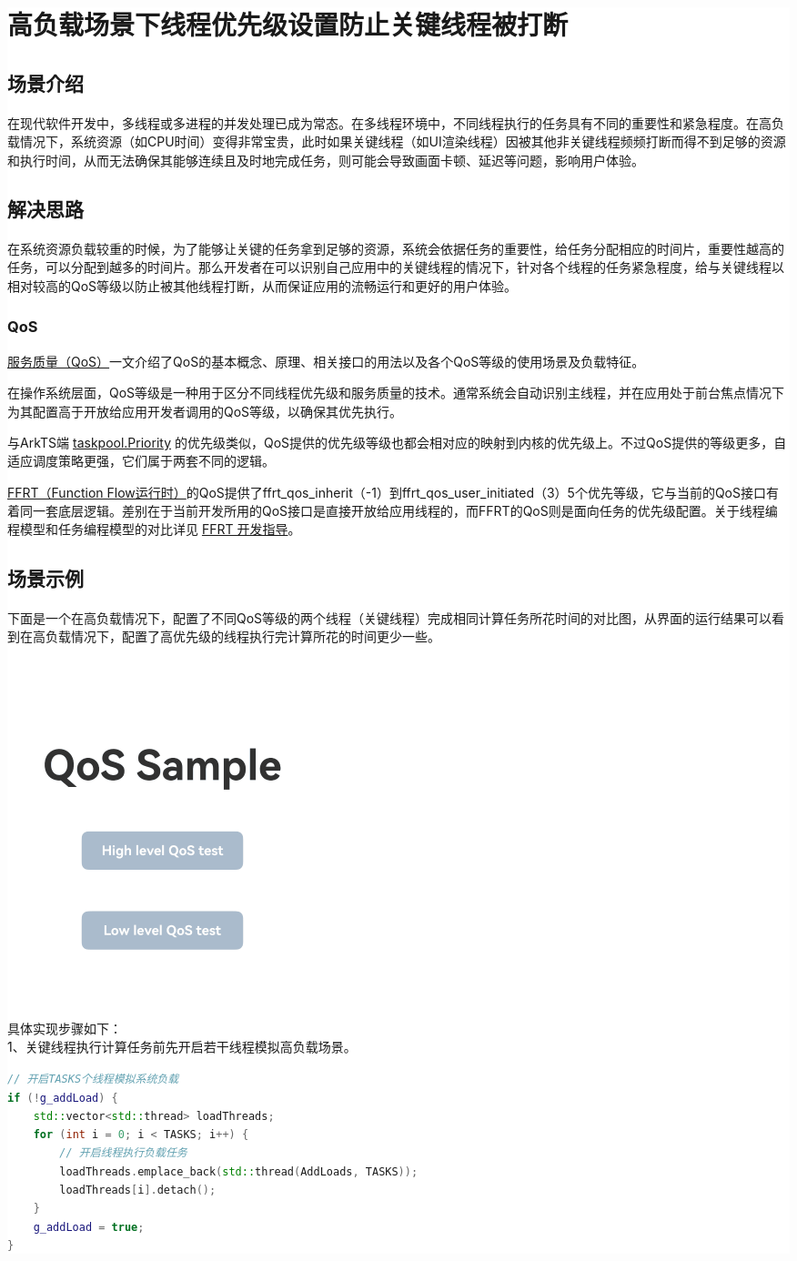 # 高负载场景下线程优先级设置防止关键线程被打断

## 场景介绍

在现代软件开发中，多线程或多进程的并发处理已成为常态。在多线程环境中，不同线程执行的任务具有不同的重要性和紧急程度。在高负载情况下，系统资源（如CPU时间）变得非常宝贵，此时如果关键线程（如UI渲染线程）因被其他非关键线程频频打断而得不到足够的资源和执行时间，从而无法确保其能够连续且及时地完成任务，则可能会导致画面卡顿、延迟等问题，影响用户体验。

## 解决思路 
在系统资源负载较重的时候，为了能够让关键的任务拿到足够的资源，系统会依据任务的重要性，给任务分配相应的时间片，重要性越高的任务，可以分配到越多的时间片。那么开发者在可以识别自己应用中的关键线程的情况下，针对各个线程的任务紧急程度，给与关键线程以相对较高的QoS等级以防止被其他线程打断，从而保证应用的流畅运行和更好的用户体验。 
### QoS   
[服务质量（QoS）](../napi/qos-guidelines.md)一文介绍了QoS的基本概念、原理、相关接口的用法以及各个QoS等级的使用场景及负载特征。 

在操作系统层面，QoS等级是一种用于区分不同线程优先级和服务质量的技术。通常系统会自动识别主线程，并在应用处于前台焦点情况下为其配置高于开放给应用开发者调用的QoS等级，以确保其优先执行。  

与ArkTS端 [taskpool.Priority](../reference/apis-arkts/js-apis-taskpool.md) 的优先级类似，QoS提供的优先级等级也都会相对应的映射到内核的优先级上。不过QoS提供的等级更多，自适应调度策略更强，它们属于两套不同的逻辑。

[FFRT（Function Flow运行时）](../reference/apis-ffrt-kit/_f_f_r_t.md)的QoS提供了ffrt_qos_inherit（-1）到ffrt_qos_user_initiated（3）5个优先等级，它与当前的QoS接口有着同一套底层逻辑。差别在于当前开发所用的QoS接口是直接开放给应用线程的，而FFRT的QoS则是面向任务的优先级配置。关于线程编程模型和任务编程模型的对比详见 [FFRT 开发指导](../napi/ffrt-guidelines.md)。


## 场景示例
下面是一个在高负载情况下，配置了不同QoS等级的两个线程（关键线程）完成相同计算任务所花时间的对比图，从界面的运行结果可以看到在高负载情况下，配置了高优先级的线程执行完计算所花的时间更少一些。

![](./figures/qos-protect-critical-threads.gif)  
具体实现步骤如下：  
1、关键线程执行计算任务前先开启若干线程模拟高负载场景。
```c++
// 开启TASKS个线程模拟系统负载
if (!g_addLoad) {
    std::vector<std::thread> loadThreads;
    for (int i = 0; i < TASKS; i++) {
        // 开启线程执行负载任务
        loadThreads.emplace_back(std::thread(AddLoads, TASKS));
        loadThreads[i].detach();
    }
    g_addLoad = true;
}

```